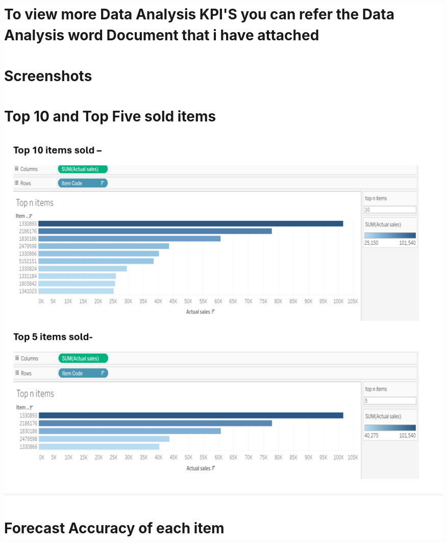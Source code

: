 
# To view more Data Analysis KPI'S you can refer the Data Analysis word Document that i have attached 

# Screenshots

# Top 10 and Top Five sold items
<img src="https://github.com/puthranroshan/Supplychain-Distribution-centers-Data-Analysis/blob/main/Screenshot%202024-08-01%20201950.png" width="100%"></img>

# Forecast Accuracy of each item 